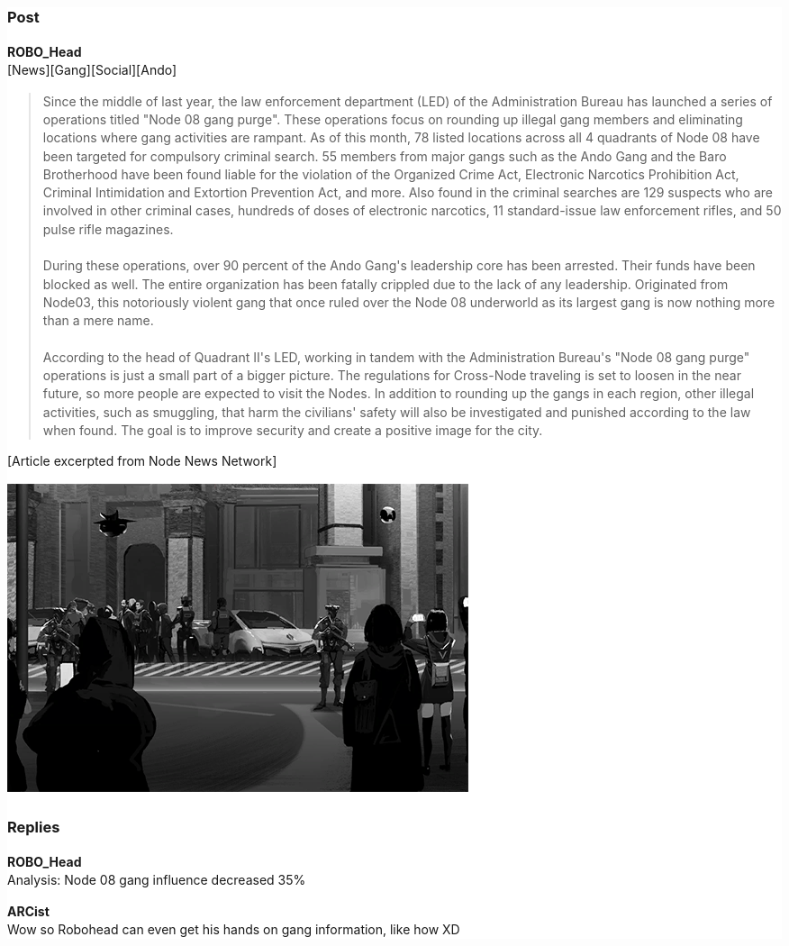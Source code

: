 ### Post
**ROBO_Head**<br>
\[News\]\[Gang\]\[Social\]\[Ando\]<br>
> Since the middle of last year, the law enforcement department (LED) of the Administration Bureau has launched a series of operations titled "Node 08 gang purge". These operations focus on rounding up illegal gang members and eliminating locations where gang activities are rampant. As of this month, 78 listed locations across all 4 quadrants of Node 08 have been targeted for compulsory criminal search. 55 members from major gangs such as the Ando Gang and the Baro Brotherhood have been found liable for the violation of the Organized Crime Act, Electronic Narcotics Prohibition Act, Criminal Intimidation and Extortion Prevention Act, and more. Also found in the criminal searches are 129 suspects who are involved in other criminal cases, hundreds of doses of electronic narcotics, 11 standard\-issue law enforcement rifles, and 50 pulse rifle magazines. <br>
> <br>
> During these operations, over 90 percent of the Ando Gang's leadership core has been arrested. Their funds have been blocked as well. The entire organization has been fatally crippled due to the lack of any leadership. Originated from Node03, this notoriously violent gang that once ruled over the Node 08 underworld as its largest gang is now nothing more than a mere name. <br>
> <br>
> According to the head of Quadrant II's LED, working in tandem with the Administration Bureau's "Node 08 gang purge" operations is just a small part of a bigger picture. The regulations for Cross\-Node traveling is set to loosen in the near future, so more people are expected to visit the Nodes. In addition to rounding up the gangs in each region, other illegal activities, such as smuggling, that harm the civilians' safety will also be investigated and punished according to the law when found. The goal is to improve security and create a positive image for the city. 

\[Article excerpted from Node News Network\]

![r3001.png](./attachments/r3001.png)
### Replies
**ROBO_Head**<br>
Analysis: Node 08 gang influence decreased 35%

**ARCist**<br>
Wow so Robohead can even get his hands on gang information, like how XD
